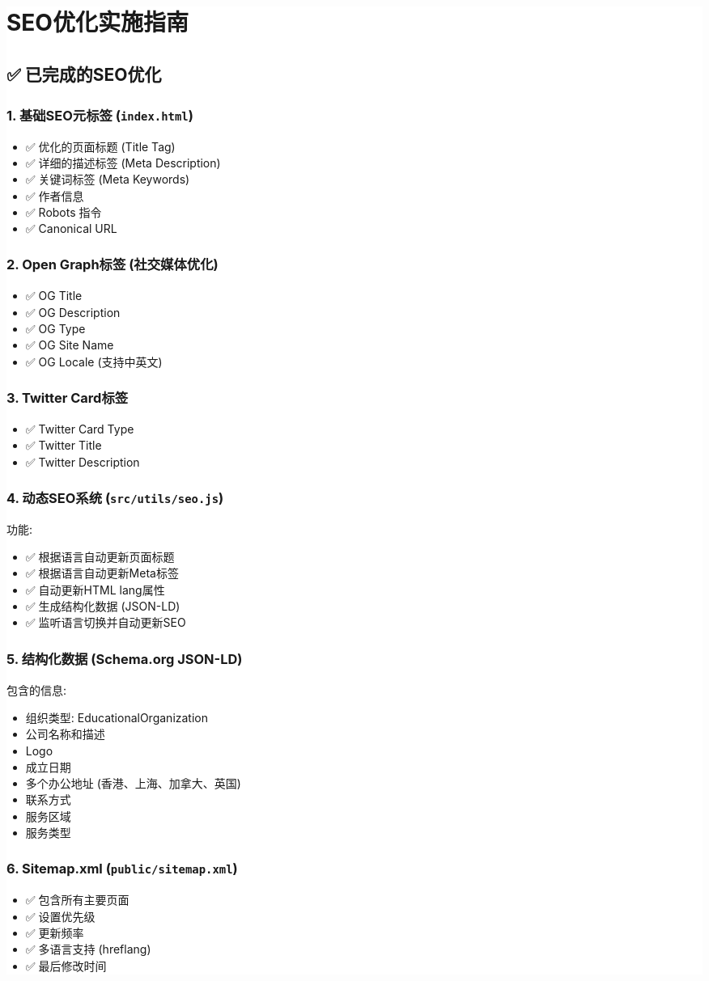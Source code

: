 # SEO优化实施指南

## ✅ 已完成的SEO优化

### 1. **基础SEO元标签** (`index.html`)
- ✅ 优化的页面标题 (Title Tag)
- ✅ 详细的描述标签 (Meta Description)
- ✅ 关键词标签 (Meta Keywords)
- ✅ 作者信息
- ✅ Robots 指令
- ✅ Canonical URL

### 2. **Open Graph标签** (社交媒体优化)
- ✅ OG Title
- ✅ OG Description
- ✅ OG Type
- ✅ OG Site Name
- ✅ OG Locale (支持中英文)

### 3. **Twitter Card标签**
- ✅ Twitter Card Type
- ✅ Twitter Title
- ✅ Twitter Description

### 4. **动态SEO系统** (`src/utils/seo.js`)
功能:
- ✅ 根据语言自动更新页面标题
- ✅ 根据语言自动更新Meta标签
- ✅ 自动更新HTML lang属性
- ✅ 生成结构化数据 (JSON-LD)
- ✅ 监听语言切换并自动更新SEO

### 5. **结构化数据 (Schema.org JSON-LD)**
包含的信息:
- 组织类型: EducationalOrganization
- 公司名称和描述
- Logo
- 成立日期
- 多个办公地址 (香港、上海、加拿大、英国)
- 联系方式
- 服务区域
- 服务类型

### 6. **Sitemap.xml** (`public/sitemap.xml`)
- ✅ 包含所有主要页面
- ✅ 设置优先级
- ✅ 更新频率
- ✅ 多语言支持 (hreflang)
- ✅ 最后修改时间
